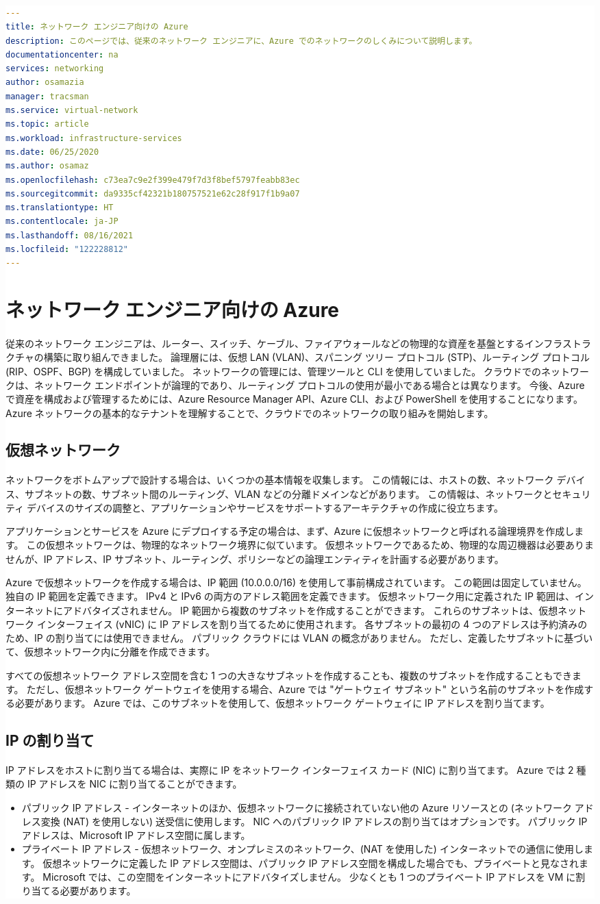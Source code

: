```yaml
---
title: ネットワーク エンジニア向けの Azure
description: このページでは、従来のネットワーク エンジニアに、Azure でのネットワークのしくみについて説明します。
documentationcenter: na
services: networking
author: osamazia
manager: tracsman
ms.service: virtual-network
ms.topic: article
ms.workload: infrastructure-services
ms.date: 06/25/2020
ms.author: osamaz
ms.openlocfilehash: c73ea7c9e2f399e479f7d3f8bef5797feabb83ec
ms.sourcegitcommit: da9335cf42321b180757521e62c28f917f1b9a07
ms.translationtype: HT
ms.contentlocale: ja-JP
ms.lasthandoff: 08/16/2021
ms.locfileid: "122228812"
---
```

# <a name="azure-for-network-engineers"></a>ネットワーク エンジニア向けの Azure
従来のネットワーク エンジニアは、ルーター、スイッチ、ケーブル、ファイアウォールなどの物理的な資産を基盤とするインフラストラクチャの構築に取り組んできました。 論理層には、仮想 LAN (VLAN)、スパニング ツリー プロトコル (STP)、ルーティング プロトコル (RIP、OSPF、BGP) を構成していました。 ネットワークの管理には、管理ツールと CLI を使用していました。 クラウドでのネットワークは、ネットワーク エンドポイントが論理的であり、ルーティング プロトコルの使用が最小である場合とは異なります。 今後、Azure で資産を構成および管理するためには、Azure Resource Manager API、Azure CLI、および PowerShell を使用することになります。 Azure ネットワークの基本的なテナントを理解することで、クラウドでのネットワークの取り組みを開始します。 
## <a name="virtual-network"></a>仮想ネットワーク
ネットワークをボトムアップで設計する場合は、いくつかの基本情報を収集します。 この情報には、ホストの数、ネットワーク デバイス、サブネットの数、サブネット間のルーティング、VLAN などの分離ドメインなどがあります。 この情報は、ネットワークとセキュリティ デバイスのサイズの調整と、アプリケーションやサービスをサポートするアーキテクチャの作成に役立ちます。

アプリケーションとサービスを Azure にデプロイする予定の場合は、まず、Azure に仮想ネットワークと呼ばれる論理境界を作成します。 この仮想ネットワークは、物理的なネットワーク境界に似ています。 仮想ネットワークであるため、物理的な周辺機器は必要ありませんが、IP アドレス、IP サブネット、ルーティング、ポリシーなどの論理エンティティを計画する必要があります。

Azure で仮想ネットワークを作成する場合は、IP 範囲 (10.0.0.0/16) を使用して事前構成されています。 この範囲は固定していません。独自の IP 範囲を定義できます。 IPv4 と IPv6 の両方のアドレス範囲を定義できます。 仮想ネットワーク用に定義された IP 範囲は、インターネットにアドバタイズされません。 IP 範囲から複数のサブネットを作成することができます。 これらのサブネットは、仮想ネットワーク インターフェイス (vNIC) に IP アドレスを割り当てるために使用されます。 各サブネットの最初の 4 つのアドレスは予約済みのため、IP の割り当てには使用できません。 パブリック クラウドには VLAN の概念がありません。 ただし、定義したサブネットに基づいて、仮想ネットワーク内に分離を作成できます。

すべての仮想ネットワーク アドレス空間を含む 1 つの大きなサブネットを作成することも、複数のサブネットを作成することもできます。 ただし、仮想ネットワーク ゲートウェイを使用する場合、Azure では "ゲートウェイ サブネット" という名前のサブネットを作成する必要があります。 Azure では、このサブネットを使用して、仮想ネットワーク ゲートウェイに IP アドレスを割り当てます。 

## <a name="ip-allocation"></a>IP の割り当て

IP アドレスをホストに割り当てる場合は、実際に IP をネットワーク インターフェイス カード (NIC) に割り当てます。 Azure では 2 種類の IP アドレスを NIC に割り当てることができます。

- パブリック IP アドレス - インターネットのほか、仮想ネットワークに接続されていない他の Azure リソースとの (ネットワーク アドレス変換 (NAT) を使用しない) 送受信に使用します。 NIC へのパブリック IP アドレスの割り当てはオプションです。 パブリック IP アドレスは、Microsoft IP アドレス空間に属します。
- プライベート IP アドレス - 仮想ネットワーク、オンプレミスのネットワーク、(NAT を使用した) インターネットでの通信に使用します。 仮想ネットワークに定義した IP アドレス空間は、パブリック IP アドレス空間を構成した場合でも、プライベートと見なされます。 Microsoft では、この空間をインターネットにアドバタイズしません。 少なくとも 1 つのプライベート IP アドレスを VM に割り当てる必要があります。

